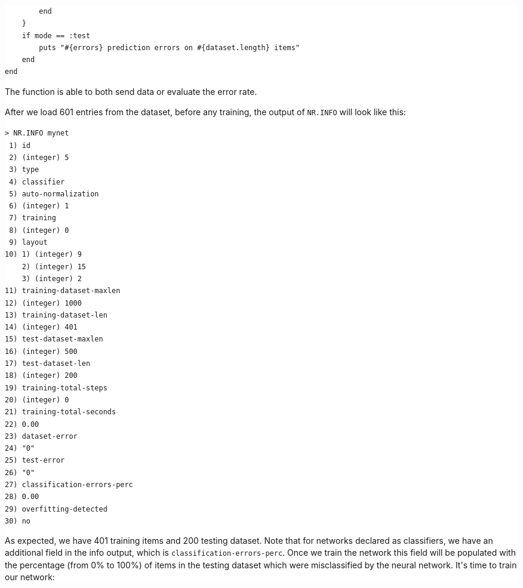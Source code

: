```
        end
    }
    if mode == :test
        puts "#{errors} prediction errors on #{dataset.length} items"
    end
end
```

The function is able to both send data or evaluate the error rate.

After we load 601 entries from the dataset, before any training, the output
of `NR.INFO` will look like this:

    > NR.INFO mynet
     1) id
     2) (integer) 5
     3) type
     4) classifier
     5) auto-normalization
     6) (integer) 1
     7) training
     8) (integer) 0
     9) layout
    10) 1) (integer) 9
        2) (integer) 15
        3) (integer) 2
    11) training-dataset-maxlen
    12) (integer) 1000
    13) training-dataset-len
    14) (integer) 401
    15) test-dataset-maxlen
    16) (integer) 500
    17) test-dataset-len
    18) (integer) 200
    19) training-total-steps
    20) (integer) 0
    21) training-total-seconds
    22) 0.00
    23) dataset-error
    24) "0"
    25) test-error
    26) "0"
    27) classification-errors-perc
    28) 0.00
    29) overfitting-detected
    30) no

As expected, we have 401 training items and 200 testing dataset.
Note that for networks declared as classifiers, we have an additional
field in the info output, which is `classification-errors-perc`. Once
we train the network this field will be populated with the percentage (from
0% to 100%) of items in the testing dataset which were misclassified by
the neural network. It's time to train our network:
